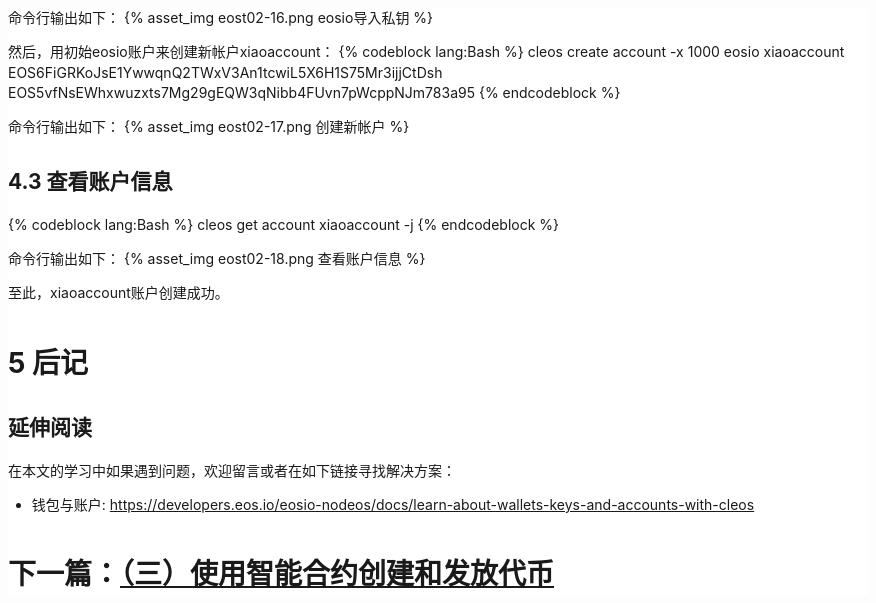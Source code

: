 命令行输出如下：
{% asset_img eost02-16.png eosio导入私钥 %}

然后，用初始eosio账户来创建新帐户xiaoaccount：
{% codeblock lang:Bash %}
	cleos create account -x 1000 eosio xiaoaccount EOS6FiGRKoJsE1YwwqnQ2TWxV3An1tcwiL5X6H1S75Mr3ijjCtDsh EOS5vfNsEWhxwuzxts7Mg29gEQW3qNibb4FUvn7pWcppNJm783a95
{% endcodeblock %}

命令行输出如下：
{% asset_img eost02-17.png 创建新帐户 %}


## 4.3 查看账户信息
{% codeblock lang:Bash %}
	cleos get account xiaoaccount -j
{% endcodeblock %}

命令行输出如下：
{% asset_img eost02-18.png 查看账户信息 %}

至此，xiaoaccount账户创建成功。

# 5 后记
## 延伸阅读
在本文的学习中如果遇到问题，欢迎留言或者在如下链接寻找解决方案：

- 钱包与账户: https://developers.eos.io/eosio-nodeos/docs/learn-about-wallets-keys-and-accounts-with-cleos

# 下一篇：<a href="https://blog.eoswing.io/2018/09/27/eos-tutorial-03/" target="_blank">（三）使用智能合约创建和发放代币</a>